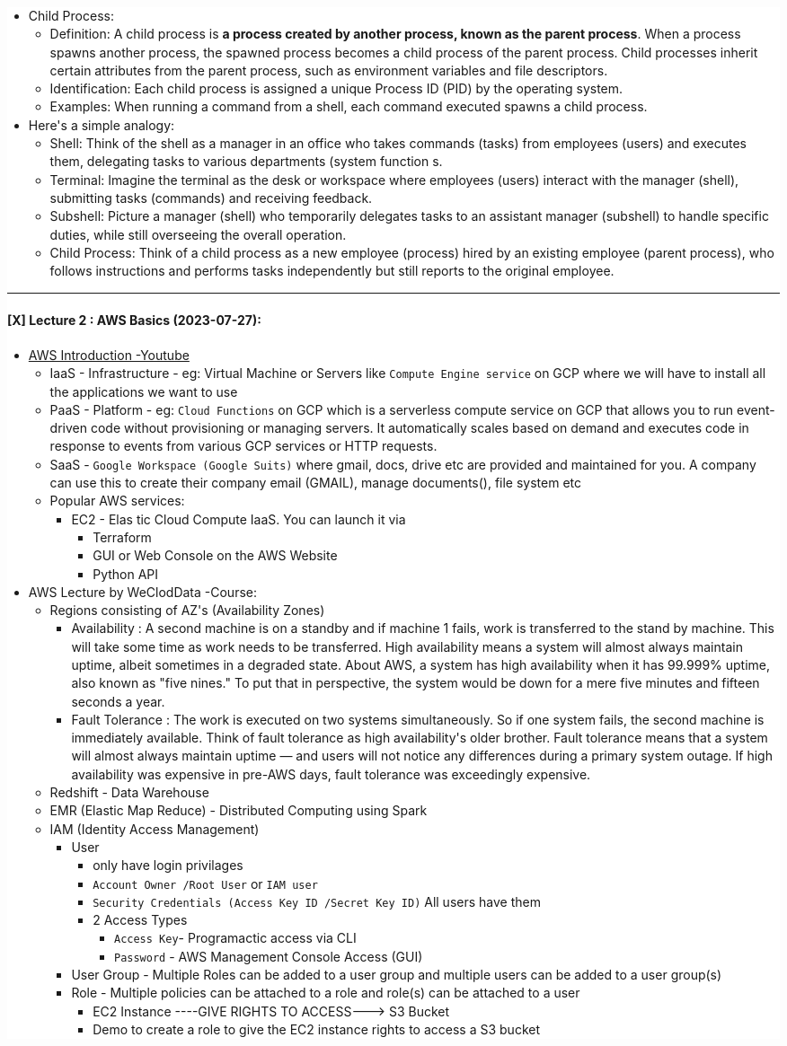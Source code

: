 * Child Process:
    - Definition: A child process is **a process created by another process, known as the parent process**. When a process spawns another process, the spawned process becomes a child process of the parent process. Child processes inherit certain attributes from the parent process, such as environment variables and file descriptors.
    - Identification: Each child process is assigned a unique Process ID (PID) by the operating system.
    - Examples: When running a command from a shell, each command executed spawns a child process.
* Here's a simple analogy:
    - Shell: Think of the shell as a manager in an office who takes commands (tasks) from employees (users) and executes them, delegating tasks to various departments (system function
    s.
    - Terminal: Imagine the terminal as the desk or workspace where employees (users) interact with the manager (shell), submitting tasks (commands) and receiving feedback.
    - Subshell: Picture a manager (shell) who temporarily delegates tasks to an assistant manager (subshell) to handle specific duties, while still overseeing the overall operation.
    - Child Process: Think of a child process as a new employee (process) hired by an existing employee (parent process), who follows instructions and performs tasks independently but still reports to the original employee.
___
#### [X] Lecture 2 : AWS Basics (2023-07-27):
* [AWS Introduction -Youtube](https://www.youtube.com/watch?v=ZW4o08WjwYg)
    * IaaS - Infrastructure - eg: Virtual Machine or Servers like `Compute Engine service` on GCP where we will have to install all the applications we want to use
    * PaaS - Platform - eg: `Cloud Functions` on GCP which  is a serverless compute service on GCP that allows you to run event-driven code without provisioning or managing servers. It automatically scales based on demand and executes code in response to events from various GCP services or HTTP requests.  
    * SaaS - `Google Workspace (Google Suits)` where gmail, docs, drive etc are provided and maintained for you. A company can use this to create their company email (GMAIL), manage documents(), file system etc 
    * Popular AWS services:
        - EC2 - Elas
        tic Cloud Compute IaaS. You can launch it via
            - Terraform
            - GUI or Web Console on the AWS Website
            - Python API
* AWS Lecture by WeClodData -Course:
    - Regions consisting of AZ's (Availability Zones)
        - Availability : A second machine is on a standby and if machine 1 fails, work is transferred to the stand by machine. This will take some time as work needs to be transferred. High availability means a system will almost always maintain uptime, albeit sometimes in a degraded state. About AWS, a system has high availability when it has 99.999% uptime, also known as "five nines." To put that in perspective, the system would be down for a mere five minutes and fifteen seconds a year. 
        - Fault Tolerance : The work is executed on two systems simultaneously. So if one system fails, the second machine is immediately available. Think of fault tolerance as high availability's older brother. Fault tolerance means that a system will almost always maintain uptime — and users will not notice any differences during a primary system outage. If high availability was expensive in pre-AWS days, fault tolerance was exceedingly expensive.
    - Redshift - Data Warehouse
    - EMR (Elastic Map Reduce) - Distributed Computing using Spark
    - IAM (Identity Access Management)
        - User 
            - only have login privilages
            - `Account Owner /Root User` or `IAM user`
            - `Security Credentials (Access Key ID /Secret Key ID)` All users have them
            - 2 Access Types
                - `Access Key`- Programactic access via CLI
                - `Password` - AWS Management Console Access (GUI)
        - User Group - Multiple Roles can be added to a user group and multiple users can be added to a user group(s)
        - Role - Multiple policies can be attached to a role and role(s) can be attached to a user
            - EC2 Instance ----GIVE RIGHTS TO ACCESS---> S3 Bucket
            - Demo to create a role to give the EC2 instance rights to access a S3 bucket